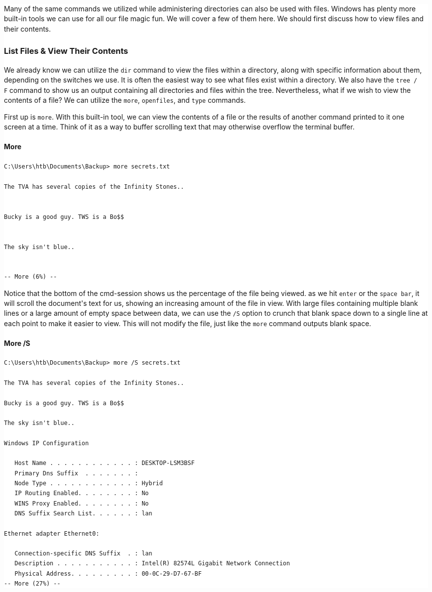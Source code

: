 Many of the same commands we utilized while administering directories can also be used with files. Windows has plenty more built-in tools we can use for all our file magic fun. We will cover a few of them here. We should first discuss how to view files and their contents.

### List Files & View Their Contents

We already know we can utilize the `dir` command to view the files within a directory, along with specific information about them, depending on the switches we use. It is often the easiest way to see what files exist within a directory. We also have the `tree /F` command to show us an output containing all directories and files within the tree. Nevertheless, what if we wish to view the contents of a file? We can utilize the `more`, `openfiles`, and `type` commands.

First up is `more`. With this built-in tool, we can view the contents of a file or the results of another command printed to it one screen at a time. Think of it as a way to buffer scrolling text that may otherwise overflow the terminal buffer.

#### More

```cmd-session
C:\Users\htb\Documents\Backup> more secrets.txt

The TVA has several copies of the Infinity Stones..


Bucky is a good guy. TWS is a Bo$$


The sky isn't blue..


-- More (6%) --
```

Notice that the bottom of the cmd-session shows us the percentage of the file being viewed. as we hit `enter` or the `space bar`, it will scroll the document's text for us, showing an increasing amount of the file in view. With large files containing multiple blank lines or a large amount of empty space between data, we can use the `/S` option to crunch that blank space down to a single line at each point to make it easier to view. This will not modify the file, just like the `more` command outputs blank space.

#### More /S

```cmd-session
C:\Users\htb\Documents\Backup> more /S secrets.txt

The TVA has several copies of the Infinity Stones..

Bucky is a good guy. TWS is a Bo$$

The sky isn't blue..

Windows IP Configuration

   Host Name . . . . . . . . . . . . : DESKTOP-LSM3BSF
   Primary Dns Suffix  . . . . . . . :
   Node Type . . . . . . . . . . . . : Hybrid
   IP Routing Enabled. . . . . . . . : No
   WINS Proxy Enabled. . . . . . . . : No
   DNS Suffix Search List. . . . . . : lan

Ethernet adapter Ethernet0:

   Connection-specific DNS Suffix  . : lan
   Description . . . . . . . . . . . : Intel(R) 82574L Gigabit Network Connection
   Physical Address. . . . . . . . . : 00-0C-29-D7-67-BF
-- More (27%) --
```